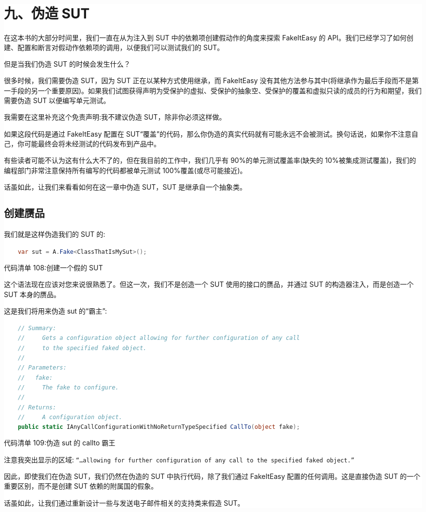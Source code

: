 # 九、伪造 SUT

在这本书的大部分时间里，我们一直在从为注入到 SUT 中的依赖项创建假动作的角度来探索 FakeItEasy 的 API。我们已经学习了如何创建、配置和断言对假动作依赖项的调用，以便我们可以测试我们的 SUT。

但是当我们伪造 SUT 的时候会发生什么？

很多时候，我们需要伪造 SUT，因为 SUT 正在以某种方式使用继承，而 FakeItEasy 没有其他方法参与其中(将继承作为最后手段而不是第一手段的另一个重要原因)。如果我们试图获得声明为受保护的虚拟、受保护的抽象空、受保护的覆盖和虚拟只读的成员的行为和期望，我们需要伪造 SUT 以便编写单元测试。

我需要在这里补充这个免责声明:我不建议伪造 SUT，除非你必须这样做。

如果这段代码是通过 FakeItEasy 配置在 SUT“覆盖”的代码，那么你伪造的真实代码就有可能永远不会被测试。换句话说，如果你不注意自己，你可能最终会将未经测试的代码发布到产品中。

有些读者可能不认为这有什么大不了的，但在我目前的工作中，我们几乎有 90%的单元测试覆盖率(缺失的 10%被集成测试覆盖)，我们的编程部门非常注意保持所有编写的代码都被单元测试 100%覆盖(或尽可能接近)。

话虽如此，让我们来看看如何在这一章中伪造 SUT，SUT 是继承自一个抽象类。

## 创建赝品

我们就是这样伪造我们的 SUT 的:

```cs
    var sut = A.Fake<ClassThatIsMySut>();

```

代码清单 108:创建一个假的 SUT

这个语法现在应该对您来说很熟悉了。但这一次，我们不是创造一个 SUT 使用的接口的赝品，并通过 SUT 的构造器注入，而是创造一个 SUT 本身的赝品。

这是我们将用来伪造 sut 的“霸主”:

```cs
    // Summary:
    //     Gets a configuration object allowing for further configuration of any call
    //     to the specified faked object.
    //
    // Parameters:
    //   fake:
    //     The fake to configure.
    //
    // Returns:
    //     A configuration object.
    public static IAnyCallConfigurationWithNoReturnTypeSpecified CallTo(object fake);

```

代码清单 109:伪造 sut 的 callto 霸王

注意我突出显示的区域:
`“…allowing for further configuration of any call to the specified faked object.”`

因此，即使我们在伪造 SUT，我们仍然在伪造的 SUT 中执行代码，除了我们通过 FakeItEasy 配置的任何调用。这是直接伪造 SUT 的一个重要区别，而不是创建 SUT 依赖的附属国的假象。

话虽如此，让我们通过重新设计一些与发送电子邮件相关的支持类来假造 SUT。
